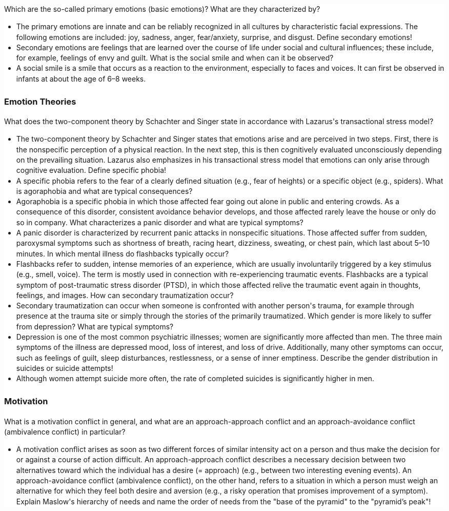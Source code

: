 Which are the so-called primary emotions (basic emotions)? What are they characterized by?
- The primary emotions are innate and can be reliably recognized in all cultures by characteristic facial expressions. The following emotions are included: joy, sadness, anger, fear/anxiety, surprise, and disgust.
Define secondary emotions!
- Secondary emotions are feelings that are learned over the course of life under social and cultural influences; these include, for example, feelings of envy and guilt.
What is the social smile and when can it be observed?
- A social smile is a smile that occurs as a reaction to the environment, especially to faces and voices. It can first be observed in infants at about the age of 6–8 weeks.

### Emotion Theories

What does the two-component theory by Schachter and Singer state in accordance with Lazarus's transactional stress model?
- The two-component theory by Schachter and Singer states that emotions arise and are perceived in two steps. First, there is the nonspecific perception of a physical reaction. In the next step, this is then cognitively evaluated unconsciously depending on the prevailing situation. Lazarus also emphasizes in his transactional stress model that emotions can only arise through cognitive evaluation.
Define specific phobia!
- A specific phobia refers to the fear of a clearly defined situation (e.g., fear of heights) or a specific object (e.g., spiders).
What is agoraphobia and what are typical consequences?
- Agoraphobia is a specific phobia in which those affected fear going out alone in public and entering crowds. As a consequence of this disorder, consistent avoidance behavior develops, and those affected rarely leave the house or only do so in company.
What characterizes a panic disorder and what are typical symptoms?
- A panic disorder is characterized by recurrent panic attacks in nonspecific situations. Those affected suffer from sudden, paroxysmal symptoms such as shortness of breath, racing heart, dizziness, sweating, or chest pain, which last about 5–10 minutes.
In which mental illness do flashbacks typically occur?
- Flashbacks refer to sudden, intense memories of an experience, which are usually involuntarily triggered by a key stimulus (e.g., smell, voice). The term is mostly used in connection with re-experiencing traumatic events. Flashbacks are a typical symptom of post-traumatic stress disorder (PTSD), in which those affected relive the traumatic event again in thoughts, feelings, and images.
How can secondary traumatization occur?
- Secondary traumatization can occur when someone is confronted with another person's trauma, for example through presence at the trauma site or simply through the stories of the primarily traumatized.
Which gender is more likely to suffer from depression? What are typical symptoms?
- Depression is one of the most common psychiatric illnesses; women are significantly more affected than men. The three main symptoms of the illness are depressed mood, loss of interest, and loss of drive. Additionally, many other symptoms can occur, such as feelings of guilt, sleep disturbances, restlessness, or a sense of inner emptiness.
Describe the gender distribution in suicides or suicide attempts!
- Although women attempt suicide more often, the rate of completed suicides is significantly higher in men.

### Motivation

What is a motivation conflict in general, and what are an approach-approach conflict and an approach-avoidance conflict (ambivalence conflict) in particular?
- A motivation conflict arises as soon as two different forces of similar intensity act on a person and thus make the decision for or against a course of action difficult. An approach-approach conflict describes a necessary decision between two alternatives toward which the individual has a desire (= approach) (e.g., between two interesting evening events). An approach-avoidance conflict (ambivalence conflict), on the other hand, refers to a situation in which a person must weigh an alternative for which they feel both desire and aversion (e.g., a risky operation that promises improvement of a symptom).
Explain Maslow's hierarchy of needs and name the order of needs from the "base of the pyramid" to the "pyramid’s peak"!